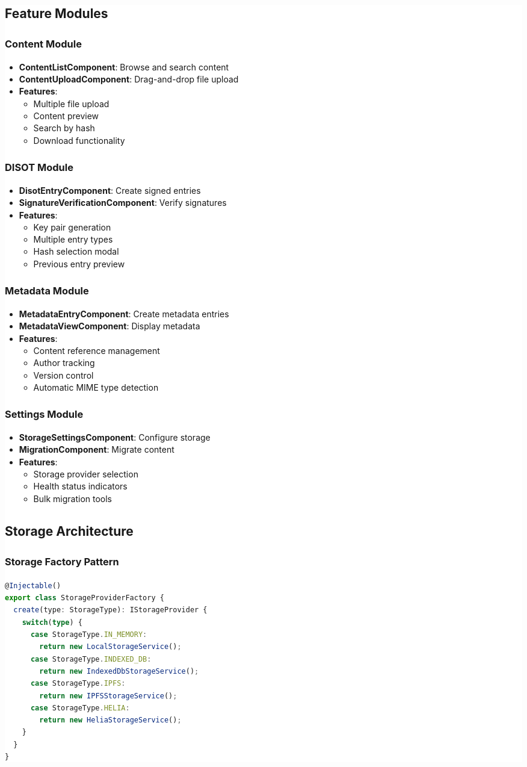 ## Feature Modules

### Content Module
- **ContentListComponent**: Browse and search content
- **ContentUploadComponent**: Drag-and-drop file upload
- **Features**:
  - Multiple file upload
  - Content preview
  - Search by hash
  - Download functionality

### DISOT Module
- **DisotEntryComponent**: Create signed entries
- **SignatureVerificationComponent**: Verify signatures
- **Features**:
  - Key pair generation
  - Multiple entry types
  - Hash selection modal
  - Previous entry preview

### Metadata Module
- **MetadataEntryComponent**: Create metadata entries
- **MetadataViewComponent**: Display metadata
- **Features**:
  - Content reference management
  - Author tracking
  - Version control
  - Automatic MIME type detection

### Settings Module
- **StorageSettingsComponent**: Configure storage
- **MigrationComponent**: Migrate content
- **Features**:
  - Storage provider selection
  - Health status indicators
  - Bulk migration tools

## Storage Architecture

### Storage Factory Pattern
```typescript
@Injectable()
export class StorageProviderFactory {
  create(type: StorageType): IStorageProvider {
    switch(type) {
      case StorageType.IN_MEMORY:
        return new LocalStorageService();
      case StorageType.INDEXED_DB:
        return new IndexedDbStorageService();
      case StorageType.IPFS:
        return new IPFSStorageService();
      case StorageType.HELIA:
        return new HeliaStorageService();
    }
  }
}
```
